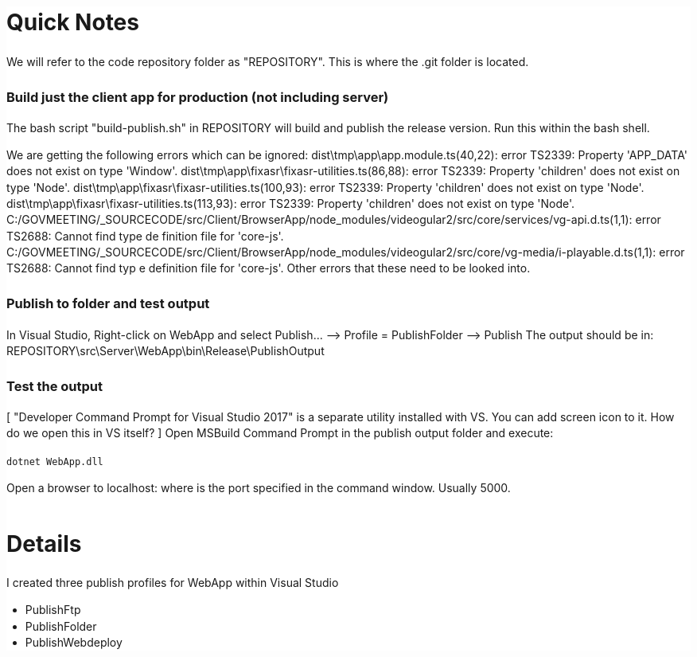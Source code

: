 # Quick Notes

We will refer to the code repository folder as "REPOSITORY". This is where the .git folder is located.

### Build just the client app for production (not including server)

The bash script "build-publish.sh" in REPOSITORY will build and publish the release version.
Run this within the bash shell.

We are getting the following errors which can be ignored:
	dist\tmp\app\app.module.ts(40,22): error TS2339: Property 'APP_DATA' does not exist on type 'Window'.
	dist\tmp\app\fixasr\fixasr-utilities.ts(86,88): error TS2339: Property 'children' does not exist on type 'Node'.
	dist\tmp\app\fixasr\fixasr-utilities.ts(100,93): error TS2339: Property 'children' does not exist on type 'Node'.
	dist\tmp\app\fixasr\fixasr-utilities.ts(113,93): error TS2339: Property 'children' does not exist on type 'Node'.
	C:/GOVMEETING/_SOURCECODE/src/Client/BrowserApp/node_modules/videogular2/src/core/services/vg-api.d.ts(1,1): error TS2688: Cannot find type de             finition file for 'core-js'.
	C:/GOVMEETING/_SOURCECODE/src/Client/BrowserApp/node_modules/videogular2/src/core/vg-media/i-playable.d.ts(1,1): error TS2688: Cannot find typ             e definition file for 'core-js'.
Other errors that these need to be looked into.

### Publish to folder and test output

In Visual Studio, Right-click on WebApp and select Publish... --> Profile = PublishFolder --> Publish
The output should be in: REPOSITORY\src\Server\WebApp\bin\Release\PublishOutput

### Test the output

[ "Developer Command Prompt for Visual Studio 2017" is a separate utility installed with VS. 
   You can add screen icon to it. How do we open this in VS itself? ]
Open MSBuild Command Prompt in the publish output folder and execute:

    dotnet WebApp.dll

Open a browser to localhost:<port> where <port> is the port specified in the command window. Usually 5000.


# Details 

I created three publish profiles for WebApp within Visual Studio

* PublishFtp
* PublishFolder
* PublishWebdeploy

